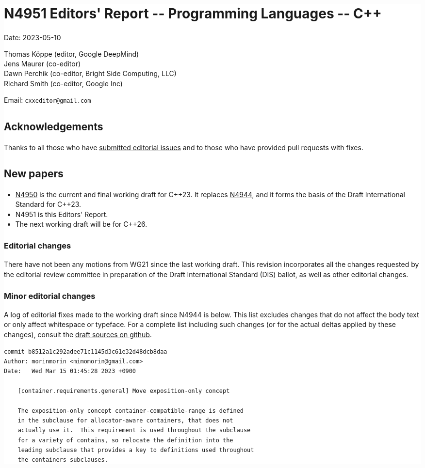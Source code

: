 # N4951 Editors' Report -- Programming Languages -- C++

Date: 2023-05-10

Thomas Köppe (editor, Google DeepMind)  
Jens Maurer (co-editor)  
Dawn Perchik (co-editor, Bright Side Computing, LLC)  
Richard Smith (co-editor, Google Inc)  

Email: `cxxeditor@gmail.com`

## Acknowledgements

Thanks to all those who have [submitted editorial
issues](https://github.com/cplusplus/draft/wiki/How-to-submit-an-editorial-issue)
and to those who have provided pull requests with fixes.

## New papers

 * [N4950](https://open-std.org/jtc1/sc22/wg21/docs/papers/2023/n4950.pdf) is the
   current and final working draft for C++23. It replaces
   [N4944](https://open-std.org/jtc1/sc22/wg21/docs/papers/2023/n4944.pdf), and it
   forms the basis of the Draft International Standard for C++23.
 * N4951 is this Editors' Report.
 * The next working draft will be for C++26.

### Editorial changes

There have not been any motions from WG21 since the last working draft. This
revision incorporates all the changes requested by the editorial review
committee in preparation of the Draft International Standard (DIS) ballot,
as well as other editorial changes.

### Minor editorial changes

A log of editorial fixes made to the working draft since N4944 is below. This
list excludes changes that do not affect the body text or only affect whitespace
or typeface. For a complete list including such changes (or for the actual
deltas applied by these changes), consult the [draft sources on
github](https://github.com/cplusplus/draft/compare/n4944...n4950).

    commit b8512a1c292adee71c1145d3c61e32d48dcb8daa
    Author: morinmorin <mimomorin@gmail.com>
    Date:   Wed Mar 15 01:45:28 2023 +0900

        [container.requirements.general] Move exposition-only concept

        The exposition-only concept container-compatible-range is defined
        in the subclause for allocator-aware containers, that does not
        actually use it.  This requirement is used throughout the subclause
        for a variety of contains, so relocate the definition into the
        leading subclause that provides a key to definitions used throughout
        the containers subclauses.
